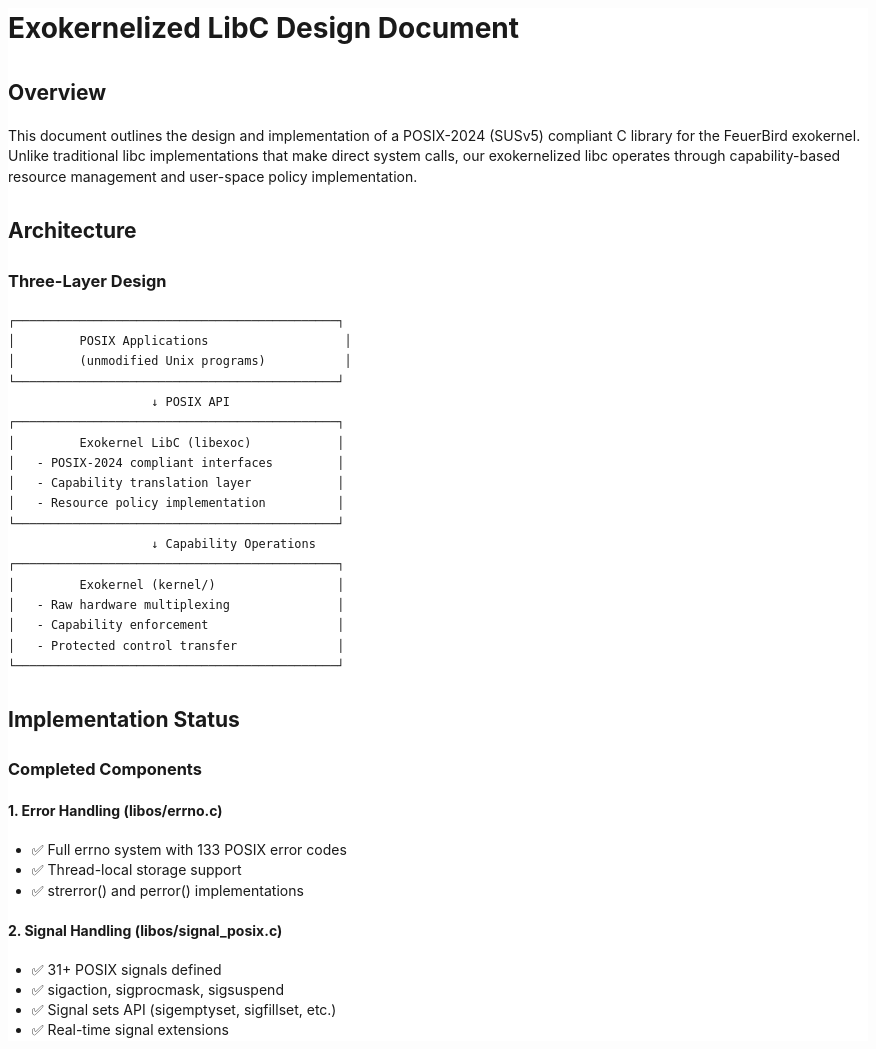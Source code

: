 # Exokernelized LibC Design Document

## Overview

This document outlines the design and implementation of a POSIX-2024 (SUSv5) compliant C library for the FeuerBird exokernel. Unlike traditional libc implementations that make direct system calls, our exokernelized libc operates through capability-based resource management and user-space policy implementation.

## Architecture

### Three-Layer Design

```
┌─────────────────────────────────────────────┐
│         POSIX Applications                   │
│         (unmodified Unix programs)           │
└─────────────────────────────────────────────┘
                    ↓ POSIX API
┌─────────────────────────────────────────────┐
│         Exokernel LibC (libexoc)            │
│   - POSIX-2024 compliant interfaces         │
│   - Capability translation layer            │
│   - Resource policy implementation          │
└─────────────────────────────────────────────┘
                    ↓ Capability Operations
┌─────────────────────────────────────────────┐
│         Exokernel (kernel/)                 │
│   - Raw hardware multiplexing               │
│   - Capability enforcement                  │
│   - Protected control transfer              │
└─────────────────────────────────────────────┘
```

## Implementation Status

### Completed Components

#### 1. Error Handling (libos/errno.c)
- ✅ Full errno system with 133 POSIX error codes
- ✅ Thread-local storage support
- ✅ strerror() and perror() implementations

#### 2. Signal Handling (libos/signal_posix.c)
- ✅ 31+ POSIX signals defined
- ✅ sigaction, sigprocmask, sigsuspend
- ✅ Signal sets API (sigemptyset, sigfillset, etc.)
- ✅ Real-time signal extensions
